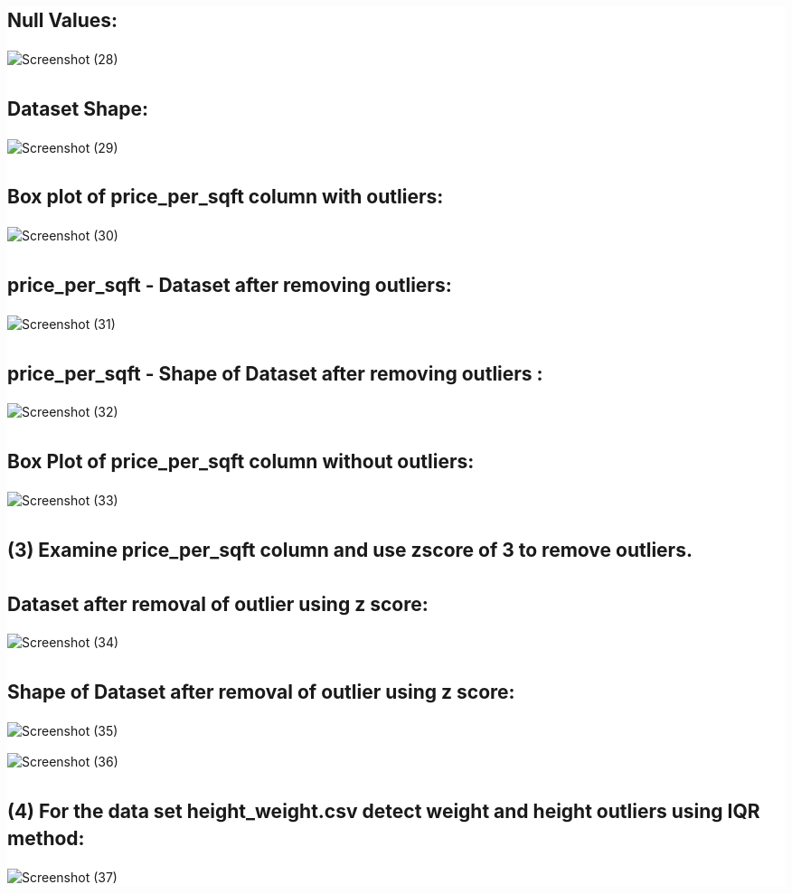 ## Null Values:

![Screenshot (28)](https://user-images.githubusercontent.com/119477857/227693737-70e0a083-b32d-4be8-b6a4-b426a1aa24c9.png)

## Dataset Shape:

![Screenshot (29)](https://user-images.githubusercontent.com/119477857/227693834-9b0c7156-3466-4884-b9f6-4ed82250eba3.png)

## Box plot of price_per_sqft column with outliers:

![Screenshot (30)](https://user-images.githubusercontent.com/119477857/227693941-8af73f15-fe3d-416d-a812-e9ea47649945.png)

## price_per_sqft - Dataset after removing outliers:

![Screenshot (31)](https://user-images.githubusercontent.com/119477857/227694093-d3dce197-ba59-4687-9670-712f4ace1b9d.png)

## price_per_sqft - Shape of Dataset after removing outliers :

![Screenshot (32)](https://user-images.githubusercontent.com/119477857/227694301-d2023619-9b9c-47c4-a043-4c8b17823b1f.png)

## Box Plot of price_per_sqft column without outliers:

![Screenshot (33)](https://user-images.githubusercontent.com/119477857/227694415-28ef0bd0-d1fb-4ec8-8bc1-2aa35cad4dd5.png)

## (3) Examine price_per_sqft column and use zscore of 3 to remove outliers.

## Dataset after removal of outlier using z score:

![Screenshot (34)](https://user-images.githubusercontent.com/119477857/227694565-3c292510-b365-436c-a63a-895958d91dec.png)

## Shape of Dataset after removal of outlier using z score:

![Screenshot (35)](https://user-images.githubusercontent.com/119477857/227694697-3bd71cc9-6a50-4e90-9ba7-3e6d7566b0be.png)

![Screenshot (36)](https://user-images.githubusercontent.com/119477857/227694877-899405e7-95d6-4bb9-aece-95434c3ec83d.png)

## (4) For the data set height_weight.csv detect weight and height outliers using IQR method:

![Screenshot (37)](https://user-images.githubusercontent.com/119477857/227695008-716db499-62ff-4bf3-8d26-e258effcf18f.png)
